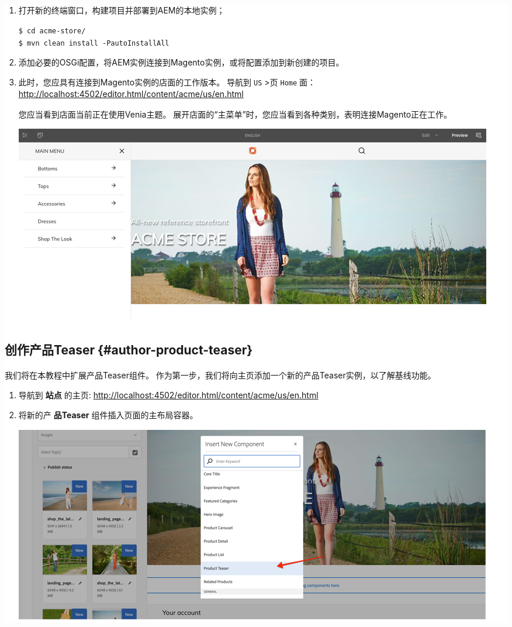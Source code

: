 1. 打开新的终端窗口，构建项目并部署到AEM的本地实例；

   ```shell
   $ cd acme-store/
   $ mvn clean install -PautoInstallAll
   ```

1. 添加必要的OSGi配置，将AEM实例连接到Magento实例，或将配置添加到新创建的项目。

1. 此时，您应具有连接到Magento实例的店面的工作版本。 导航到 `US` >页 `Home` 面： [http://localhost:4502/editor.html/content/acme/us/en.html](http://localhost:4502/editor.html/content/acme/us/en.html)

   您应当看到店面当前正在使用Venia主题。 展开店面的“主菜单”时，您应当看到各种类别，表明连接Magento正在工作。

   ![使用Venia Theme配置的店面](/help/commerce-cloud/assets/customize-cif-components/acme-store-configured.png)

## 创作产品Teaser {#author-product-teaser}

我们将在本教程中扩展产品Teaser组件。 作为第一步，我们将向主页添加一个新的产品Teaser实例，以了解基线功能。

1. 导航到 **站点** 的主页: [http://localhost:4502/editor.html/content/acme/us/en.html](http://localhost:4502/editor.html/content/acme/us/en.html)

1. 将新的产 **品Teaser** 组件插入页面的主布局容器。

   ![插入产品Teaser](/help/commerce-cloud/assets/customize-cif-components/product-teaser-add-component.png)
